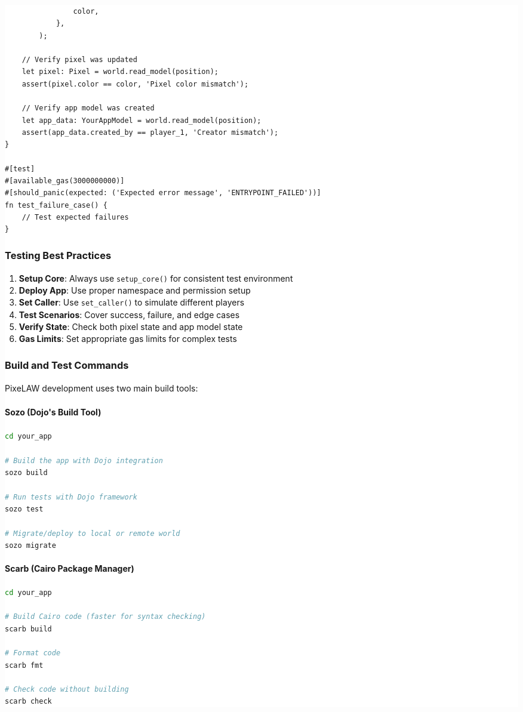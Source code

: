 ```cairo
                color,
            },
        );

    // Verify pixel was updated
    let pixel: Pixel = world.read_model(position);
    assert(pixel.color == color, 'Pixel color mismatch');
    
    // Verify app model was created
    let app_data: YourAppModel = world.read_model(position);
    assert(app_data.created_by == player_1, 'Creator mismatch');
}

#[test]
#[available_gas(3000000000)]
#[should_panic(expected: ('Expected error message', 'ENTRYPOINT_FAILED'))]
fn test_failure_case() {
    // Test expected failures
}
```

### Testing Best Practices

1. **Setup Core**: Always use `setup_core()` for consistent test environment
2. **Deploy App**: Use proper namespace and permission setup
3. **Set Caller**: Use `set_caller()` to simulate different players
4. **Test Scenarios**: Cover success, failure, and edge cases
5. **Verify State**: Check both pixel state and app model state
6. **Gas Limits**: Set appropriate gas limits for complex tests

### Build and Test Commands

PixeLAW development uses two main build tools:

#### Sozo (Dojo's Build Tool)
```bash
cd your_app

# Build the app with Dojo integration
sozo build

# Run tests with Dojo framework
sozo test

# Migrate/deploy to local or remote world
sozo migrate
```

#### Scarb (Cairo Package Manager)
```bash
cd your_app

# Build Cairo code (faster for syntax checking)
scarb build

# Format code
scarb fmt

# Check code without building
scarb check
```
